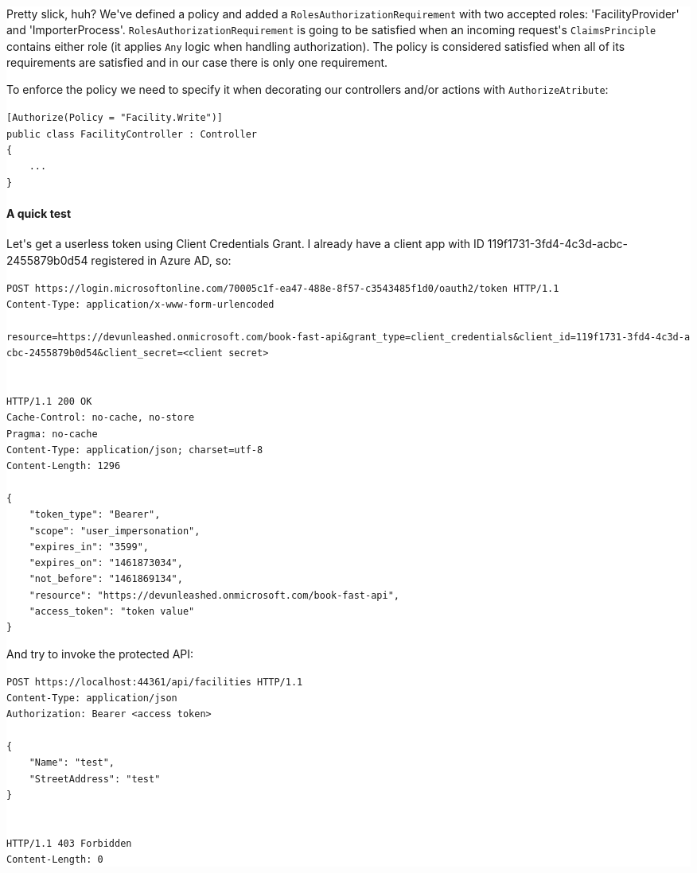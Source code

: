 Pretty slick, huh? We've defined a policy and added a `RolesAuthorizationRequirement` with two accepted roles: 'FacilityProvider' and 'ImporterProcess'. `RolesAuthorizationRequirement` is going to be satisfied when an incoming request's `ClaimsPrinciple` contains either role (it applies `Any` logic when handling authorization). The policy is considered satisfied when all of its requirements are satisfied and in our case there is only one requirement.

To enforce the policy we need to specify it when decorating our controllers and/or actions with `AuthorizeAtribute`:

```
[Authorize(Policy = "Facility.Write")]
public class FacilityController : Controller
{
    ...
}
```

#### A quick test

Let's get a userless token using Client Credentials Grant. I already have a client app with ID 119f1731-3fd4-4c3d-acbc-2455879b0d54 registered in Azure AD, so:

```
POST https://login.microsoftonline.com/70005c1f-ea47-488e-8f57-c3543485f1d0/oauth2/token HTTP/1.1
Content-Type: application/x-www-form-urlencoded

resource=https://devunleashed.onmicrosoft.com/book-fast-api&grant_type=client_credentials&client_id=119f1731-3fd4-4c3d-acbc-2455879b0d54&client_secret=<client secret>


HTTP/1.1 200 OK
Cache-Control: no-cache, no-store
Pragma: no-cache
Content-Type: application/json; charset=utf-8
Content-Length: 1296

{
    "token_type": "Bearer",
    "scope": "user_impersonation",
    "expires_in": "3599",
    "expires_on": "1461873034",
    "not_before": "1461869134",
    "resource": "https://devunleashed.onmicrosoft.com/book-fast-api",
    "access_token": "token value"
}
```

And try to invoke the protected API:

```
POST https://localhost:44361/api/facilities HTTP/1.1
Content-Type: application/json
Authorization: Bearer <access token>

{
    "Name": "test",
    "StreetAddress": "test"
}


HTTP/1.1 403 Forbidden
Content-Length: 0
```

